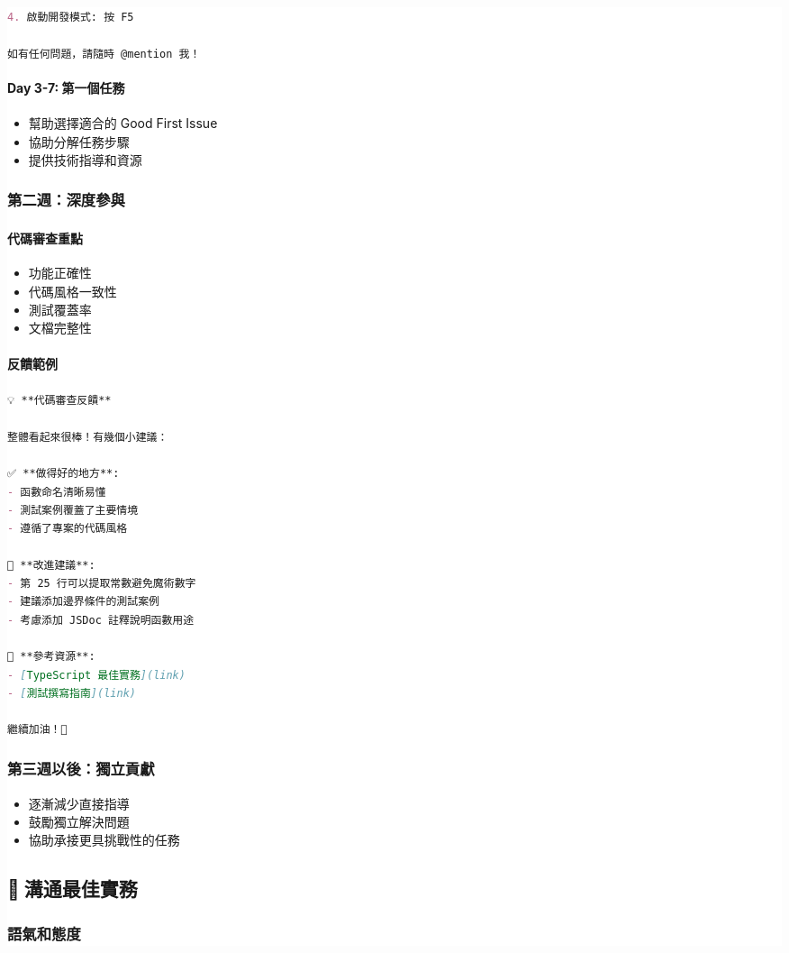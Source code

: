 ```markdown
4. 啟動開發模式: 按 F5

如有任何問題，請隨時 @mention 我！
```

#### Day 3-7: 第一個任務
- 幫助選擇適合的 Good First Issue
- 協助分解任務步驟
- 提供技術指導和資源

### 第二週：深度參與

#### 代碼審查重點
- 功能正確性
- 代碼風格一致性
- 測試覆蓋率
- 文檔完整性

#### 反饋範例
```markdown
💡 **代碼審查反饋**

整體看起來很棒！有幾個小建議：

✅ **做得好的地方**:
- 函數命名清晰易懂
- 測試案例覆蓋了主要情境
- 遵循了專案的代碼風格

🔧 **改進建議**:
- 第 25 行可以提取常數避免魔術數字
- 建議添加邊界條件的測試案例
- 考慮添加 JSDoc 註釋說明函數用途

📖 **參考資源**:
- [TypeScript 最佳實務](link)
- [測試撰寫指南](link)

繼續加油！🚀
```

### 第三週以後：獨立貢獻

- 逐漸減少直接指導
- 鼓勵獨立解決問題
- 協助承接更具挑戰性的任務

## 💬 溝通最佳實務

### 語氣和態度

